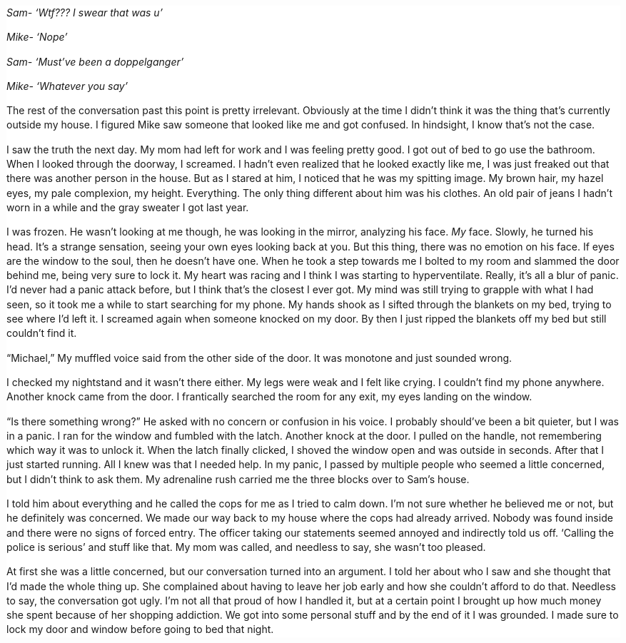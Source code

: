 *Sam- ‘Wtf??? I swear that was u’*

*Mike- ‘Nope’*

*Sam- ‘Must’ve been a doppelganger’*

*Mike- ‘Whatever you say’*

The rest of the conversation past this point is pretty irrelevant. Obviously at the time I didn’t think it was the thing that’s currently outside my house. I figured Mike saw someone that looked like me and got confused. In hindsight, I know that’s not the case.

I saw the truth the next day. My mom had left for work and I was feeling pretty good. I got out of bed to go use the bathroom. When I looked through the doorway, I screamed. I hadn’t even realized that he looked exactly like me, I was just freaked out that there was another person in the house. But as I stared at him, I noticed that he was my spitting image. My brown hair, my hazel eyes, my pale complexion, my height. Everything. The only thing different about him was his clothes. An old pair of jeans I hadn’t worn in a while and the gray sweater I got last year.

I was frozen. He wasn’t looking at me though, he was looking in the mirror, analyzing his face. *My* face. Slowly, he turned his head. It’s a strange sensation, seeing your own eyes looking back at you. But this thing, there was no emotion on his face. If eyes are the window to the soul, then he doesn’t have one. When he took a step towards me I bolted to my room and slammed the door behind me, being very sure to lock it. My heart was racing and I think I was starting to hyperventilate. Really, it’s all a blur of panic. I’d never had a panic attack before, but I think that’s the closest I ever got. My mind was still trying to grapple with what I had seen, so it took me a while to start searching for my phone. My hands shook as I sifted through the blankets on my bed, trying to see where I’d left it. I screamed again when someone knocked on my door. By then I just ripped the blankets off my bed but still couldn’t find it.

“Michael,” My muffled voice said from the other side of the door. It was monotone and just sounded wrong.

I checked my nightstand and it wasn’t there either. My legs were weak and I felt like crying. I couldn’t find my phone anywhere. Another knock came from the door. I frantically searched the room for any exit, my eyes landing on the window.

“Is there something wrong?” He asked with no concern or confusion in his voice. I probably should’ve been a bit quieter, but I was in a panic. I ran for the window and fumbled with the latch. Another knock at the door. I pulled on the handle, not remembering which way it was to unlock it. When the latch finally clicked, I shoved the window open and was outside in seconds. After that I just started running. All I knew was that I needed help. In my panic, I passed by multiple people who seemed a little concerned, but I didn’t think to ask them. My adrenaline rush carried me the three blocks over to Sam’s house.

I told him about everything and he called the cops for me as I tried to calm down. I’m not sure whether he believed me or not, but he definitely was concerned. We made our way back to my house where the cops had already arrived. Nobody was found inside and there were no signs of forced entry. The officer taking our statements seemed annoyed and indirectly told us off. ‘Calling the police is serious’ and stuff like that. My mom was called, and needless to say, she wasn’t too pleased.

At first she was a little concerned, but our conversation turned into an argument. I told her about who I saw and she thought that I’d made the whole thing up. She complained about having to leave her job early and how she couldn’t afford to do that. Needless to say, the conversation got ugly. I’m not all that proud of how I handled it, but at a certain point I brought up how much money she spent because of her shopping addiction. We got into some personal stuff and by the end of it I was grounded. I made sure to lock my door and window before going to bed that night.
